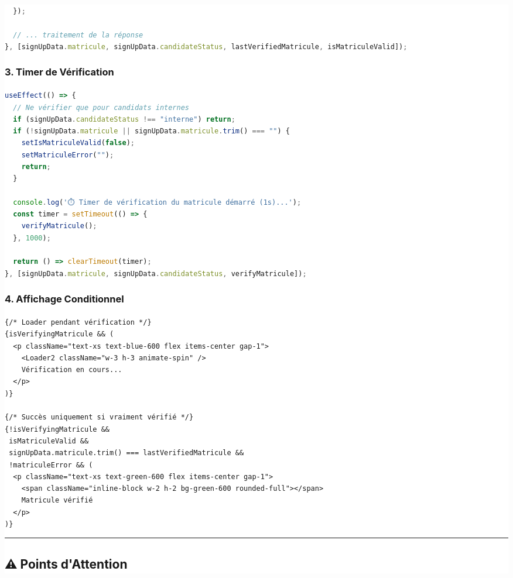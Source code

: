 ```typescript
  });
  
  // ... traitement de la réponse
}, [signUpData.matricule, signUpData.candidateStatus, lastVerifiedMatricule, isMatriculeValid]);
```

### 3. Timer de Vérification
```typescript
useEffect(() => {
  // Ne vérifier que pour candidats internes
  if (signUpData.candidateStatus !== "interne") return;
  if (!signUpData.matricule || signUpData.matricule.trim() === "") {
    setIsMatriculeValid(false);
    setMatriculeError("");
    return;
  }
  
  console.log('⏱️ Timer de vérification du matricule démarré (1s)...');
  const timer = setTimeout(() => {
    verifyMatricule();
  }, 1000);
  
  return () => clearTimeout(timer);
}, [signUpData.matricule, signUpData.candidateStatus, verifyMatricule]);
```

### 4. Affichage Conditionnel
```tsx
{/* Loader pendant vérification */}
{isVerifyingMatricule && (
  <p className="text-xs text-blue-600 flex items-center gap-1">
    <Loader2 className="w-3 h-3 animate-spin" />
    Vérification en cours...
  </p>
)}

{/* Succès uniquement si vraiment vérifié */}
{!isVerifyingMatricule && 
 isMatriculeValid && 
 signUpData.matricule.trim() === lastVerifiedMatricule && 
 !matriculeError && (
  <p className="text-xs text-green-600 flex items-center gap-1">
    <span className="inline-block w-2 h-2 bg-green-600 rounded-full"></span>
    Matricule vérifié
  </p>
)}
```

---

## ⚠️ Points d'Attention
